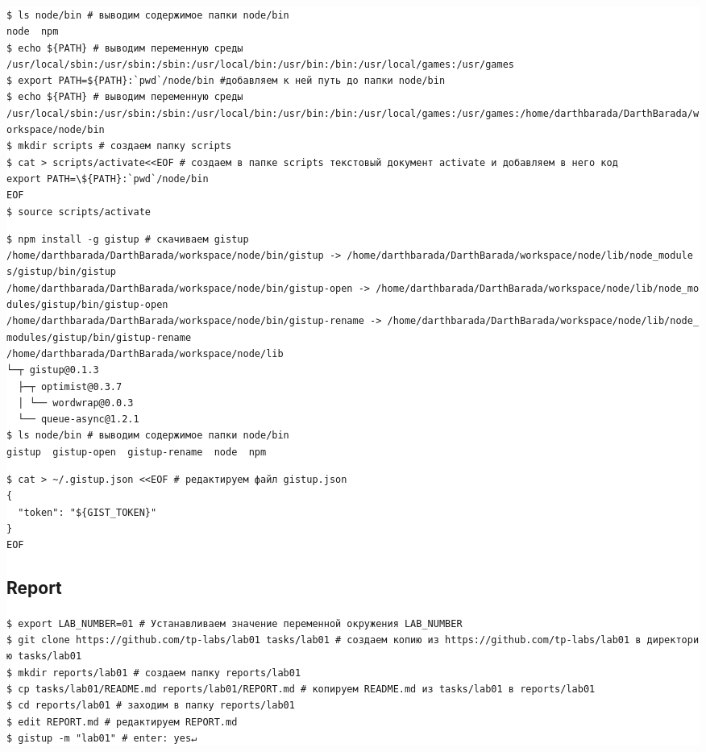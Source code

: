 ```ShellSession
$ ls node/bin # выводим содержимое папки node/bin
node  npm
$ echo ${PATH} # выводим переменную среды
/usr/local/sbin:/usr/sbin:/sbin:/usr/local/bin:/usr/bin:/bin:/usr/local/games:/usr/games
$ export PATH=${PATH}:`pwd`/node/bin #добавляем к ней путь до папки node/bin
$ echo ${PATH} # выводим переменную среды
/usr/local/sbin:/usr/sbin:/sbin:/usr/local/bin:/usr/bin:/bin:/usr/local/games:/usr/games:/home/darthbarada/DarthBarada/workspace/node/bin
$ mkdir scripts # создаем папку scripts
$ cat > scripts/activate<<EOF # создаем в папке scripts текстовый документ activate и добавляем в него код
export PATH=\${PATH}:`pwd`/node/bin
EOF
$ source scripts/activate
```

```ShellSession
$ npm install -g gistup # скачиваем gistup
/home/darthbarada/DarthBarada/workspace/node/bin/gistup -> /home/darthbarada/DarthBarada/workspace/node/lib/node_modules/gistup/bin/gistup
/home/darthbarada/DarthBarada/workspace/node/bin/gistup-open -> /home/darthbarada/DarthBarada/workspace/node/lib/node_modules/gistup/bin/gistup-open
/home/darthbarada/DarthBarada/workspace/node/bin/gistup-rename -> /home/darthbarada/DarthBarada/workspace/node/lib/node_modules/gistup/bin/gistup-rename
/home/darthbarada/DarthBarada/workspace/node/lib
└─┬ gistup@0.1.3 
  ├─┬ optimist@0.3.7 
  │ └── wordwrap@0.0.3 
  └── queue-async@1.2.1 
$ ls node/bin # выводим содержимое папки node/bin
gistup	gistup-open  gistup-rename  node  npm
```

```ShellSession
$ cat > ~/.gistup.json <<EOF # редактируем файл gistup.json 
{
  "token": "${GIST_TOKEN}"
}
EOF
```

## Report

```ShellSession
$ export LAB_NUMBER=01 # Устанавливаем значение переменной окружения LAB_NUMBER
$ git clone https://github.com/tp-labs/lab01 tasks/lab01 # создаем копию из https://github.com/tp-labs/lab01 в директорию tasks/lab01
$ mkdir reports/lab01 # создаем папку reports/lab01
$ cp tasks/lab01/README.md reports/lab01/REPORT.md # копируем README.md из tasks/lab01 в reports/lab01
$ cd reports/lab01 # заходим в папку reports/lab01
$ edit REPORT.md # редактируем REPORT.md
$ gistup -m "lab01" # enter: yes↵ 
```
